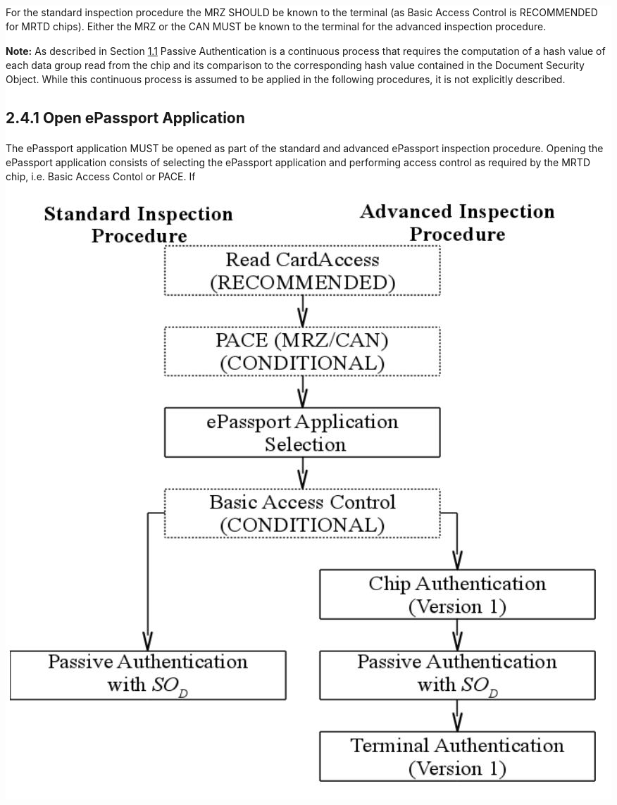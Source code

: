 For the standard inspection procedure the MRZ SHOULD be known to the terminal (as Basic Access Control is RECOMMENDED for MRTD chips). Either the MRZ or the CAN MUST be known to the terminal for the advanced inspection procedure.

**Note:** As described in Section [1.1](#page-4-2) Passive Authentication is a continuous process that requires the computation of a hash value of each data group read from the chip and its comparison to the corresponding hash value contained in the Document Security Object. While this continuous process is assumed to be applied in the following procedures, it is not explicitly described.

## **2.4.1 Open ePassport Application**

The ePassport application MUST be opened as part of the standard and advanced ePassport inspection procedure. Opening the ePassport application consists of selecting the ePassport application and performing access control as required by the MRTD chip, i.e. Basic Access Contol or PACE. If

![](_page_10_Figure_8.jpeg)

